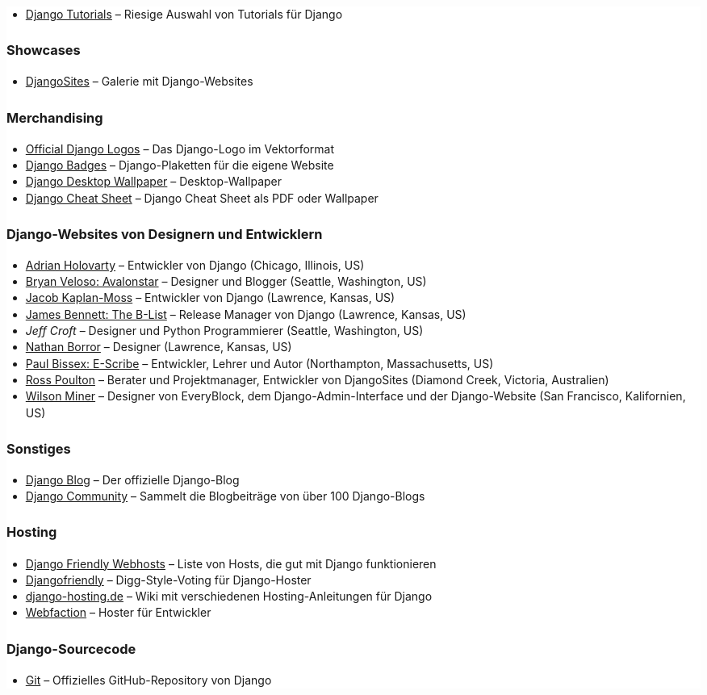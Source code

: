 - [Django Tutorials](https://code.djangoproject.com/wiki/Tutorials) – Riesige Auswahl von Tutorials für Django

### Showcases

- [DjangoSites](https://www.djangosites.org/) – Galerie mit Django-Websites

### Merchandising

- [Official Django Logos](https://www.djangoproject.com/community/logos/) – Das Django-Logo im Vektorformat
- [Django Badges](https://www.djangoproject.com/community/badges/) – Django-Plaketten für die eigene Website
- [Django Desktop Wallpaper](https://www.djangoproject.com/weblog/2005/nov/11/desktops/) – Desktop-Wallpaper
- [Django Cheat Sheet](https://www.mercurytide.co.uk/blog/article/django-cheat-sheet) – Django Cheat Sheet als PDF oder Wallpaper

### Django-Websites von Designern und Entwicklern

- [Adrian Holovarty](http://www.holovaty.com/) – Entwickler von Django (Chicago, Illinois, US)
- [Bryan Veloso: Avalonstar](http://avalonstar.com/) – Designer und Blogger (Seattle, Washington, US)
- [Jacob Kaplan-Moss](https://jacobian.org/) – Entwickler von Django (Lawrence, Kansas, US)
- [James Bennett: The B-List](http://www.b-list.org/) – Release Manager von Django (Lawrence, Kansas, US)
- _Jeff Croft_ – Designer und Python Programmierer (Seattle, Washington, US)
- [Nathan Borror](http://nthn.me/) – Designer (Lawrence, Kansas, US)
- [Paul Bissex: E-Scribe](http://news.e-scribe.com/) – Entwickler, Lehrer und Autor (Northampton, Massachusetts, US)
- [Ross Poulton](https://www.rossp.org/) – Berater und Projektmanager, Entwickler von DjangoSites (Diamond Creek, Victoria, Australien)
- [Wilson Miner](https://wilsonminer.com/) – Designer von EveryBlock, dem Django-Admin-Interface und der Django-Website (San Francisco, Kalifornien, US)

### Sonstiges

- [Django Blog](https://www.djangoproject.com/weblog/) – Der offizielle Django-Blog
- [Django Community](https://www.djangoproject.com/community/) – Sammelt die Blogbeiträge von über 100 Django-Blogs

### Hosting

- [Django Friendly Webhosts](https://code.djangoproject.com/wiki/DjangoFriendlyWebHosts) – Liste von Hosts, die gut mit Django funktionieren
- [Djangofriendly](http://djangofriendly.com/hosts/) – Digg-Style-Voting für Django-Hoster
- [django-hosting.de](http://www.django-hosting.de/wiki/WikiIndex/) – Wiki mit verschiedenen Hosting-Anleitungen für Django
- [Webfaction](https://www.webfaction.com/?affiliate=kogakure) – Hoster für Entwickler

### Django-Sourcecode

- [Git](https://github.com/django/django) – Offizielles GitHub-Repository von Django
